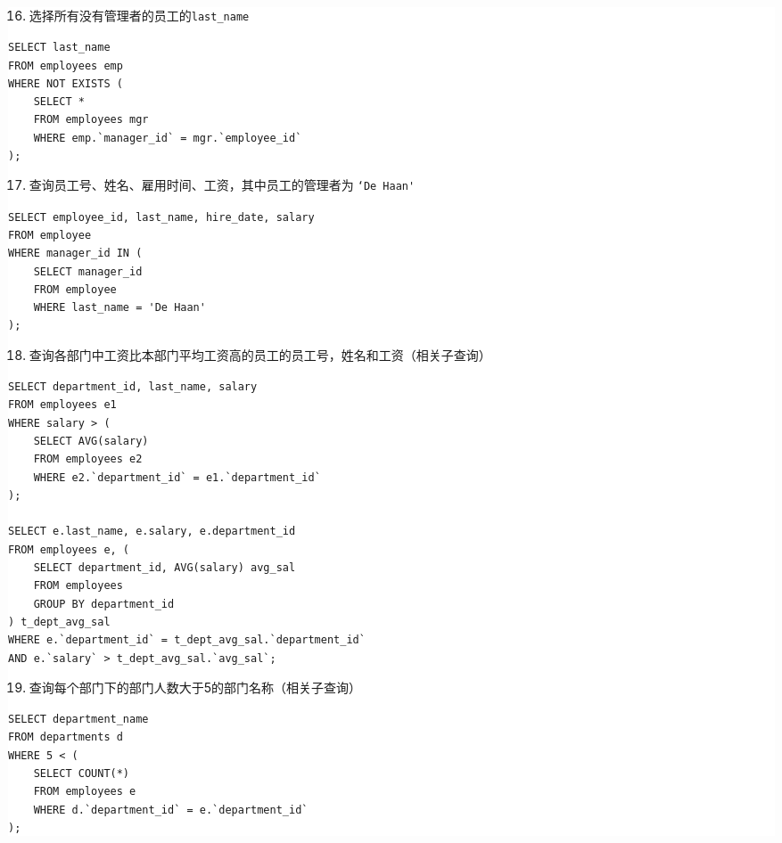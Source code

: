 16. 选择所有没有管理者的员工的`last_name`

```mysql
SELECT last_name
FROM employees emp
WHERE NOT EXISTS (
	SELECT *
    FROM employees mgr
    WHERE emp.`manager_id` = mgr.`employee_id`
);
```

17. 查询员工号、姓名、雇用时间、工资，其中员工的管理者为 `‘De Haan'`

```mysql
SELECT employee_id, last_name, hire_date, salary
FROM employee
WHERE manager_id IN (
	SELECT manager_id
    FROM employee
    WHERE last_name = 'De Haan'
);
```

18. 查询各部门中工资比本部门平均工资高的员工的员工号，姓名和工资（相关子查询）

```mysql
SELECT department_id, last_name, salary
FROM employees e1
WHERE salary > (
	SELECT AVG(salary)
    FROM employees e2
    WHERE e2.`department_id` = e1.`department_id`
);

SELECT e.last_name, e.salary, e.department_id
FROM employees e, (
	SELECT department_id, AVG(salary) avg_sal
    FROM employees
    GROUP BY department_id
) t_dept_avg_sal
WHERE e.`department_id` = t_dept_avg_sal.`department_id`
AND e.`salary` > t_dept_avg_sal.`avg_sal`;
```

19. 查询每个部门下的部门人数大于5的部门名称（相关子查询）

```mysql
SELECT department_name
FROM departments d
WHERE 5 < (
	SELECT COUNT(*)
    FROM employees e
    WHERE d.`department_id` = e.`department_id`
);
```
